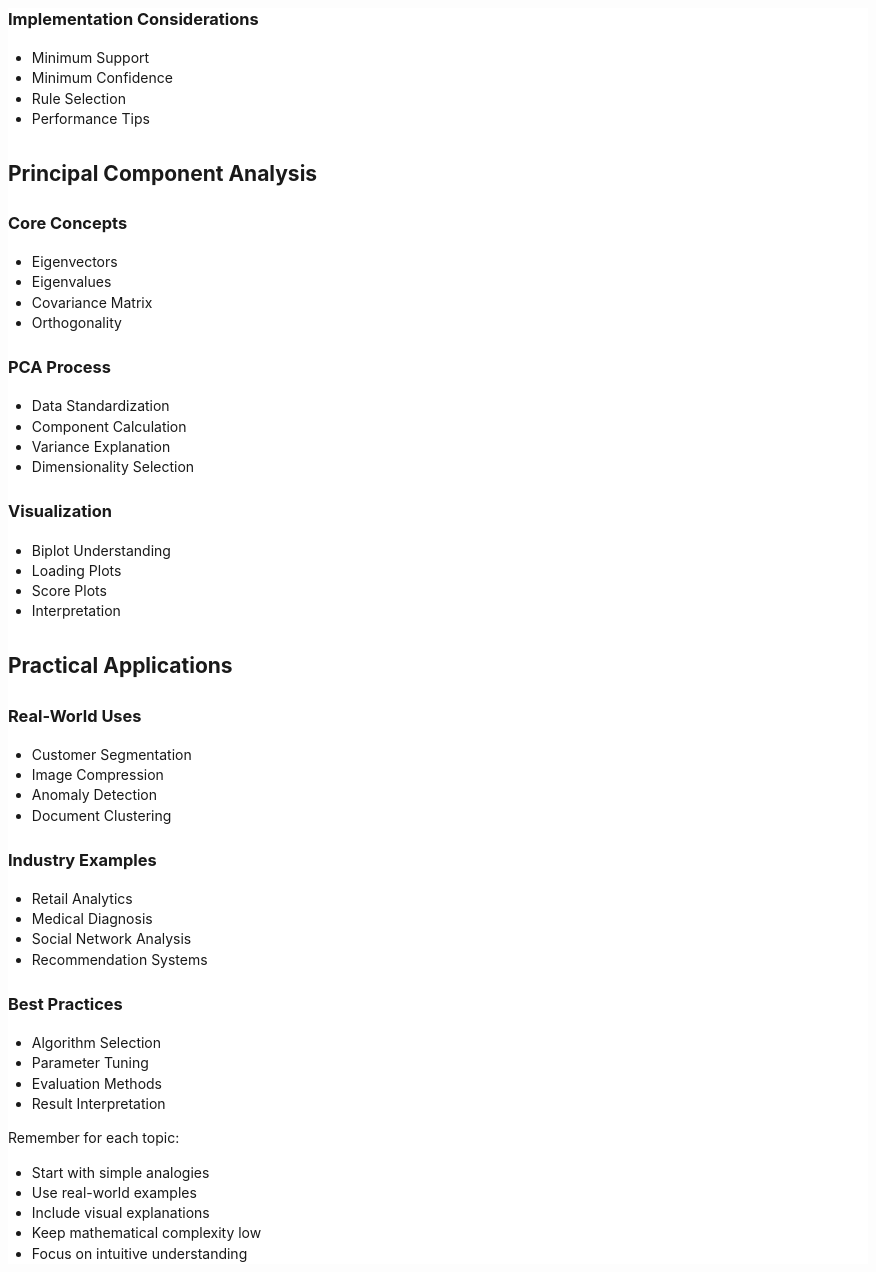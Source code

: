### Implementation Considerations
- Minimum Support
- Minimum Confidence
- Rule Selection
- Performance Tips

## Principal Component Analysis

### Core Concepts
- Eigenvectors
- Eigenvalues
- Covariance Matrix
- Orthogonality

### PCA Process
- Data Standardization
- Component Calculation
- Variance Explanation
- Dimensionality Selection

### Visualization
- Biplot Understanding
- Loading Plots
- Score Plots
- Interpretation

## Practical Applications

### Real-World Uses
- Customer Segmentation
- Image Compression
- Anomaly Detection
- Document Clustering

### Industry Examples
- Retail Analytics
- Medical Diagnosis
- Social Network Analysis
- Recommendation Systems

### Best Practices
- Algorithm Selection
- Parameter Tuning
- Evaluation Methods
- Result Interpretation

Remember for each topic:
- Start with simple analogies
- Use real-world examples
- Include visual explanations
- Keep mathematical complexity low
- Focus on intuitive understanding
